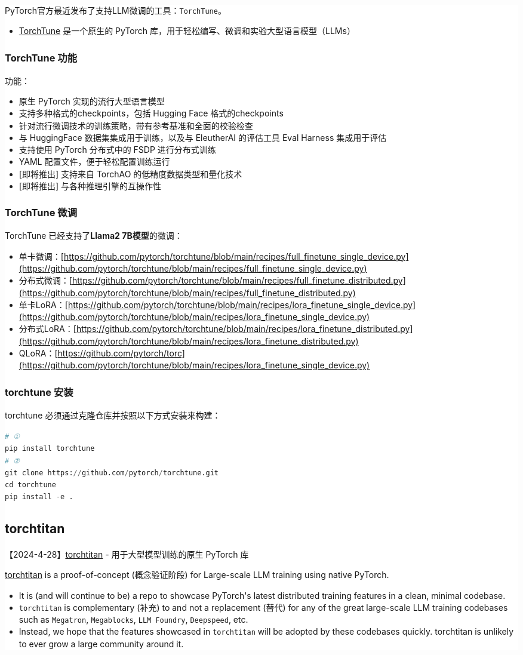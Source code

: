 PyTorch官方最近发布了支持LLM微调的工具：`TorchTune`。
- [TorchTune](https://pytorch.org/blog/torchtune-fine-tune-llms/) 是一个原生的 PyTorch 库，用于轻松编写、微调和实验大型语言模型（LLMs）

### TorchTune 功能


功能：
- 原生 PyTorch 实现的流行大型语言模型
- 支持多种格式的checkpoints，包括 Hugging Face 格式的checkpoints
- 针对流行微调技术的训练策略，带有参考基准和全面的校验检查
- 与 HuggingFace 数据集集成用于训练，以及与 EleutherAI 的评估工具 Eval Harness 集成用于评估
- 支持使用 PyTorch 分布式中的 FSDP 进行分布式训练
- YAML 配置文件，便于轻松配置训练运行
- [即将推出] 支持来自 TorchAO 的低精度数据类型和量化技术
- [即将推出] 与各种推理引擎的互操作性

### TorchTune 微调

TorchTune 已经支持了**Llama2 7B模型**的微调：
-   单卡微调：[https://github.com/pytorch/torchtune/blob/main/recipes/full_finetune_single_device.py](https://github.com/pytorch/torchtune/blob/main/recipes/full_finetune_single_device.py)
-   分布式微调：[https://github.com/pytorch/torchtune/blob/main/recipes/full_finetune_distributed.py](https://github.com/pytorch/torchtune/blob/main/recipes/full_finetune_distributed.py)
-   单卡LoRA：[https://github.com/pytorch/torchtune/blob/main/recipes/lora_finetune_single_device.py](https://github.com/pytorch/torchtune/blob/main/recipes/lora_finetune_single_device.py)
-   分布式LoRA：[https://github.com/pytorch/torchtune/blob/main/recipes/lora_finetune_distributed.py](https://github.com/pytorch/torchtune/blob/main/recipes/lora_finetune_distributed.py)
-   QLoRA：[https://github.com/pytorch/torc](https://github.com/pytorch/torchtune/blob/main/recipes/lora_finetune_single_device.py)


### torchtune 安装

torchtune 必须通过克隆仓库并按照以下方式安装来构建：

```py
# ① 
pip install torchtune
# ② 
git clone https://github.com/pytorch/torchtune.git
cd torchtune
pip install -e .
```


## torchtitan

【2024-4-28】[torchtitan](https://github.com/pytorch/torchtitan) - 用于大型模型训练的原生 PyTorch 库

[torchtitan](https://github.com/pytorch/torchtitan) is a proof-of-concept (概念验证阶段) for Large-scale LLM training using native PyTorch. 
- It is (and will continue to be) a repo to showcase PyTorch's latest distributed training features in a clean, minimal codebase. 
- `torchtitan` is complementary (补充) to and not a replacement (替代) for any of the great large-scale LLM training codebases such as `Megatron`, `Megablocks`, `LLM Foundry`, `Deepspeed`, etc. 
- Instead, we hope that the features showcased in `torchtitan` will be adopted by these codebases quickly. torchtitan is unlikely to ever grow a large community around it.
